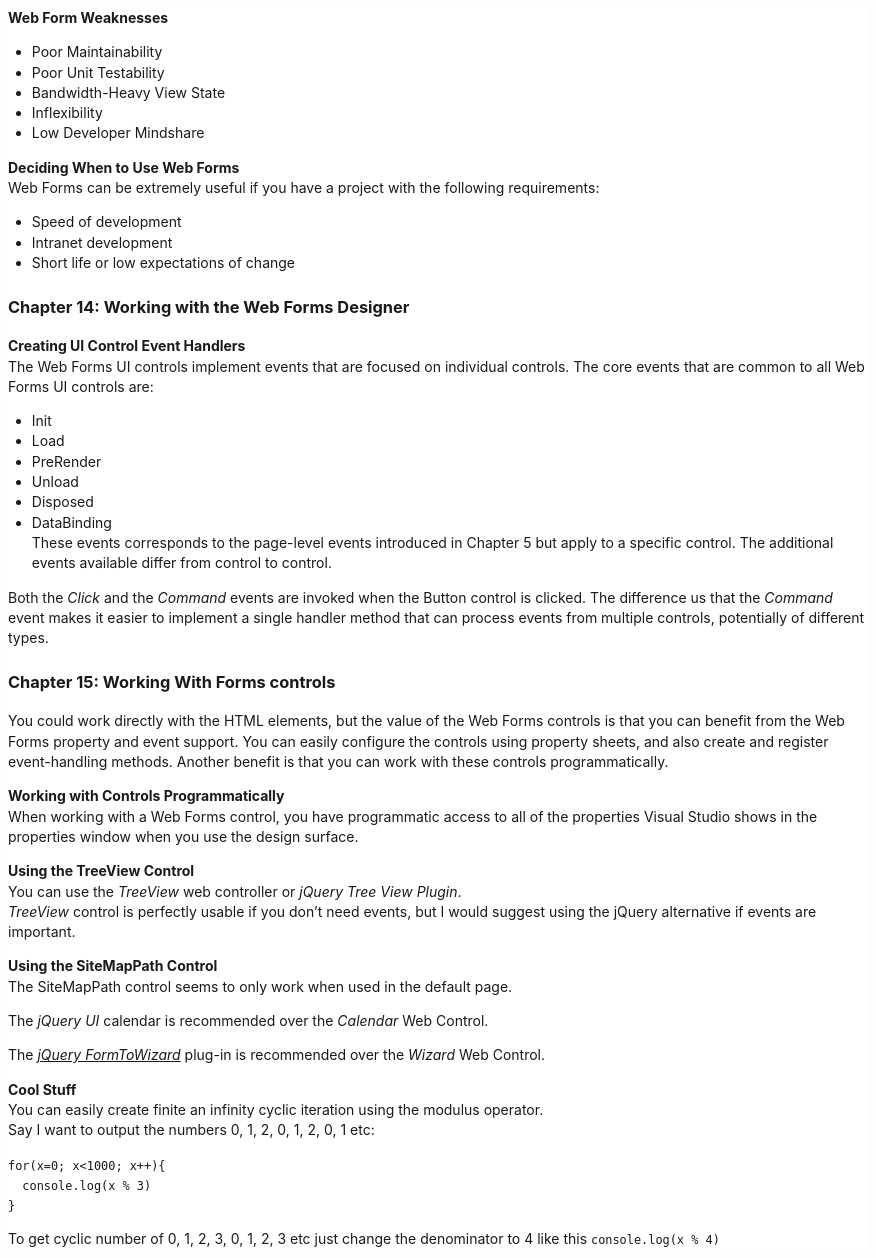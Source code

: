 __Web Form Weaknesses__
* Poor Maintainability  
* Poor Unit Testability  
* Bandwidth-Heavy View State  
* Inflexibility  
* Low Developer Mindshare  

__Deciding When to Use Web Forms__  
Web Forms can be extremely useful if you have a project with the following requirements:   
* Speed of development  
* Intranet development  
* Short life or low expectations of change  

### Chapter 14: Working with the Web Forms Designer  
__Creating UI Control Event Handlers__  
The Web Forms UI controls implement events that are focused on individual controls. The core events that are common to all Web Forms UI controls are:  
* Init  
* Load  
* PreRender
* Unload
* Disposed
* DataBinding  
These events corresponds to the page-level events introduced in Chapter 5 but apply to a specific control. The additional events available differ from control to control.  

Both the _Click_ and the _Command_ events are invoked when the Button control is clicked. The difference us that the _Command_ event makes it easier to implement a single handler method that can process events from multiple controls, potentially of different types.  

### Chapter 15: Working With Forms controls
You could work directly with the HTML elements, but the value of the Web Forms controls is that you can benefit from the Web Forms property and event support. You can easily configure the controls using property sheets, and also create and register event-handling methods. Another benefit is that you can work with these controls programmatically.  

__Working with Controls Programmatically__  
When working with a Web Forms control, you have programmatic access to all of the properties Visual Studio shows in the properties window when you use the design surface.    

__Using the TreeView Control__  
You can use the _TreeView_ web controller or
_jQuery Tree View Plugin_.   
_TreeView_ control is perfectly usable if you don’t need events, but I would suggest using the jQuery alternative if events are important.

__Using the SiteMapPath Control__  
The SiteMapPath control seems to only work when used in the default page.  

The _jQuery UI_ calendar is recommended over the _Calendar_ Web Control.  

The _[jQuery FormToWizard]()_ plug-in is recommended over the _Wizard_ Web Control.  

__Cool Stuff__  
You can easily create  finite an infinity cyclic iteration using the modulus operator.  
Say I want to output the numbers 0, 1, 2, 0, 1, 2, 0, 1 etc:
```
for(x=0; x<1000; x++){
  console.log(x % 3)
}
```
To get cyclic number of 0, 1, 2, 3, 0, 1, 2, 3 etc just change the denominator to 4 like this `console.log(x % 4)`
